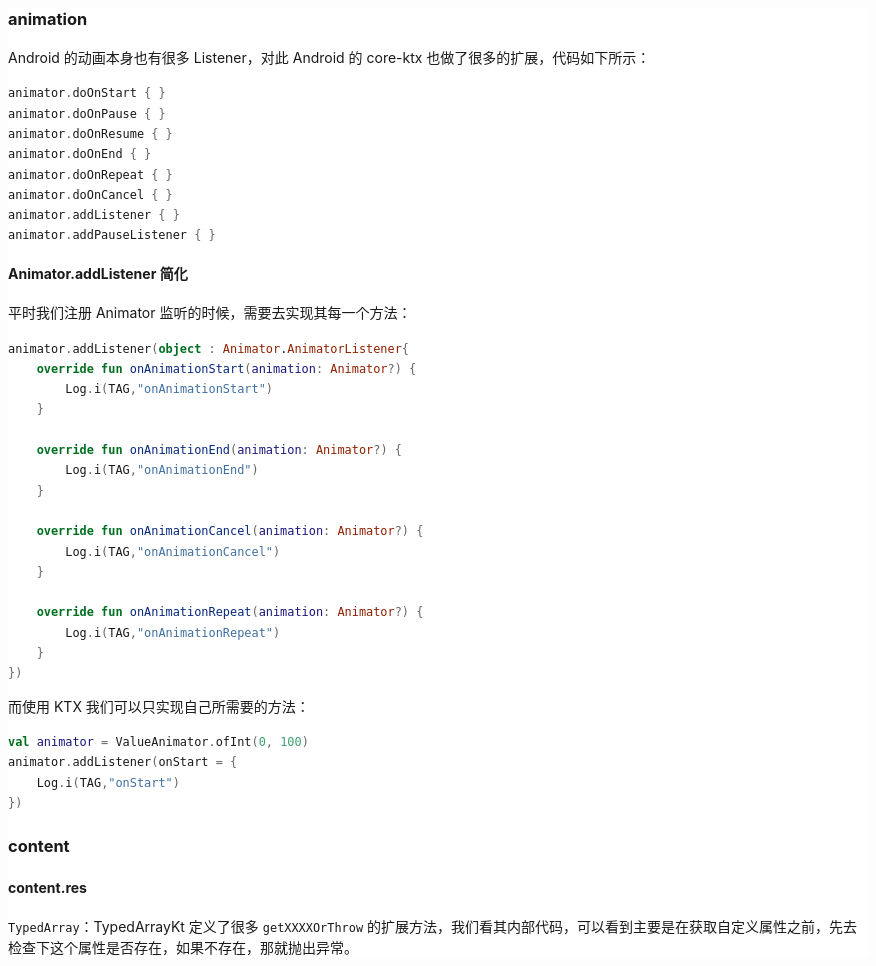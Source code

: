 ### animation

Android 的动画本身也有很多 Listener，对此 Android 的 core-ktx 也做了很多的扩展，代码如下所示：

```kotlin
animator.doOnStart { }  
animator.doOnPause { }  
animator.doOnResume { }  
animator.doOnEnd { }  
animator.doOnRepeat { }  
animator.doOnCancel { }  
animator.addListener { }  
animator.addPauseListener { }
```

#### Animator.addListener 简化

平时我们注册 Animator 监听的时候，需要去实现其每一个方法：

```kotlin
animator.addListener(object : Animator.AnimatorListener{
    override fun onAnimationStart(animation: Animator?) {
		Log.i(TAG,"onAnimationStart")
    }

    override fun onAnimationEnd(animation: Animator?) {
		Log.i(TAG,"onAnimationEnd")
    }

    override fun onAnimationCancel(animation: Animator?) {
		Log.i(TAG,"onAnimationCancel")
    }

    override fun onAnimationRepeat(animation: Animator?) {
    	Log.i(TAG,"onAnimationRepeat")
    }
})
```

而使用 KTX 我们可以只实现自己所需要的方法：

```kotlin
val animator = ValueAnimator.ofInt(0, 100)
animator.addListener(onStart = {
    Log.i(TAG,"onStart")
})
```

### content

#### content.res

`TypedArray`：TypedArrayKt 定义了很多 `getXXXXOrThrow` 的扩展方法，我们看其内部代码，可以看到主要是在获取自定义属性之前，先去检查下这个属性是否存在，如果不存在，那就抛出异常。

